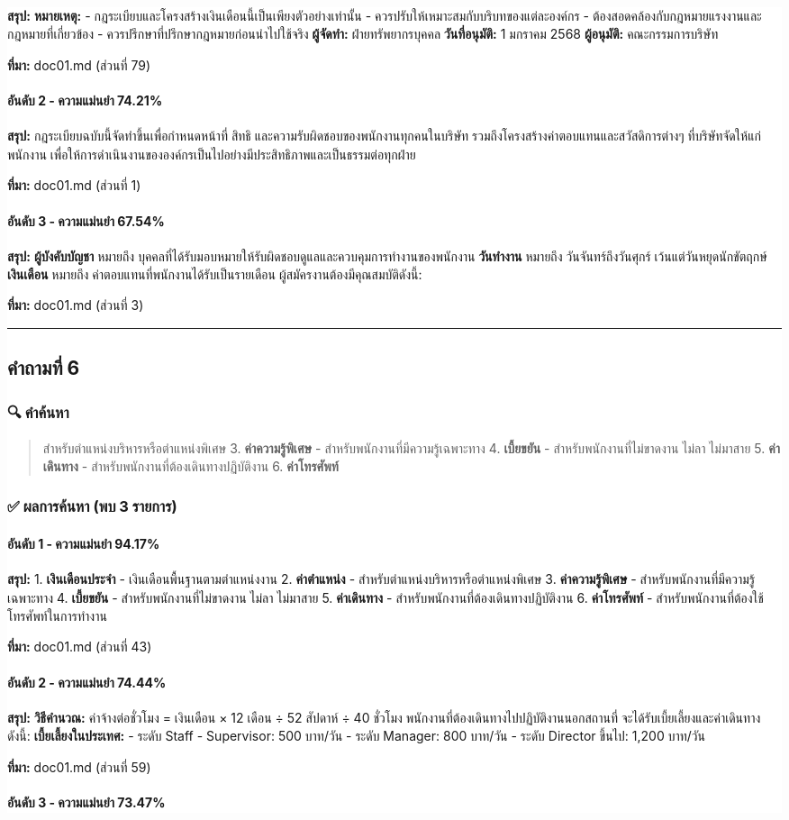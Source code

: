 **สรุป:** **หมายเหตุ:** - กฎระเบียบและโครงสร้างเงินเดือนนี้เป็นเพียงตัวอย่างเท่านั้น - ควรปรับให้เหมาะสมกับบริบทของแต่ละองค์กร - ต้องสอดคล้องกับกฎหมายแรงงานและกฎหมายที่เกี่ยวข้อง - ควรปรึกษาที่ปรึกษากฎหมายก่อนนำไปใช้จริง **ผู้จัดทำ:** ฝ่ายทรัพยากรบุคคล **วันที่อนุมัติ:** 1 มกราคม 2568 **ผู้อนุมัติ:** คณะกรรมการบริษัท

**ที่มา:** doc01.md (ส่วนที่ 79)

#### อันดับ 2 - ความแม่นยำ 74.21%

**สรุป:** กฎระเบียบฉบับนี้จัดทำขึ้นเพื่อกำหนดหน้าที่ สิทธิ และความรับผิดชอบของพนักงานทุกคนในบริษัท รวมถึงโครงสร้างค่าตอบแทนและสวัสดิการต่างๆ ที่บริษัทจัดให้แก่พนักงาน เพื่อให้การดำเนินงานขององค์กรเป็นไปอย่างมีประสิทธิภาพและเป็นธรรมต่อทุกฝ่าย

**ที่มา:** doc01.md (ส่วนที่ 1)

#### อันดับ 3 - ความแม่นยำ 67.54%

**สรุป:** **ผู้บังคับบัญชา** หมายถึง บุคคลที่ได้รับมอบหมายให้รับผิดชอบดูแลและควบคุมการทำงานของพนักงาน **วันทำงาน** หมายถึง วันจันทร์ถึงวันศุกร์ เว้นแต่วันหยุดนักขัตฤกษ์ **เงินเดือน** หมายถึง ค่าตอบแทนที่พนักงานได้รับเป็นรายเดือน ผู้สมัครงานต้องมีคุณสมบัติดังนี้:

**ที่มา:** doc01.md (ส่วนที่ 3)

---

## คำถามที่ 6

### 🔍 คำค้นหา

> สำหรับตำแหน่งบริหารหรือตำแหน่งพิเศษ 3. **ค่าความรู้พิเศษ** - สำหรับพนักงานที่มีความรู้เฉพาะทาง 4. **เบี้ยขยัน** - สำหรับพนักงานที่ไม่ขาดงาน ไม่ลา ไม่มาสาย 5. **ค่าเดินทาง** - สำหรับพนักงานที่ต้องเดินทางปฏิบัติงาน 6. **ค่าโทรศัพท์**

### ✅ ผลการค้นหา (พบ 3 รายการ)

#### อันดับ 1 - ความแม่นยำ 94.17%

**สรุป:** 1. **เงินเดือนประจำ** - เงินเดือนพื้นฐานตามตำแหน่งงาน 2. **ค่าตำแหน่ง** - สำหรับตำแหน่งบริหารหรือตำแหน่งพิเศษ 3. **ค่าความรู้พิเศษ** - สำหรับพนักงานที่มีความรู้เฉพาะทาง 4. **เบี้ยขยัน** - สำหรับพนักงานที่ไม่ขาดงาน ไม่ลา ไม่มาสาย 5. **ค่าเดินทาง** - สำหรับพนักงานที่ต้องเดินทางปฏิบัติงาน 6. **ค่าโทรศัพท์** - สำหรับพนักงานที่ต้องใช้โทรศัพท์ในการทำงาน

**ที่มา:** doc01.md (ส่วนที่ 43)

#### อันดับ 2 - ความแม่นยำ 74.44%

**สรุป:** **วิธีคำนวณ:** ค่าจ้างต่อชั่วโมง = เงินเดือน × 12 เดือน ÷ 52 สัปดาห์ ÷ 40 ชั่วโมง พนักงานที่ต้องเดินทางไปปฏิบัติงานนอกสถานที่ จะได้รับเบี้ยเลี้ยงและค่าเดินทางดังนี้: **เบี้ยเลี้ยงในประเทศ:** - ระดับ Staff - Supervisor: 500 บาท/วัน - ระดับ Manager: 800 บาท/วัน - ระดับ Director ขึ้นไป: 1,200 บาท/วัน

**ที่มา:** doc01.md (ส่วนที่ 59)

#### อันดับ 3 - ความแม่นยำ 73.47%

